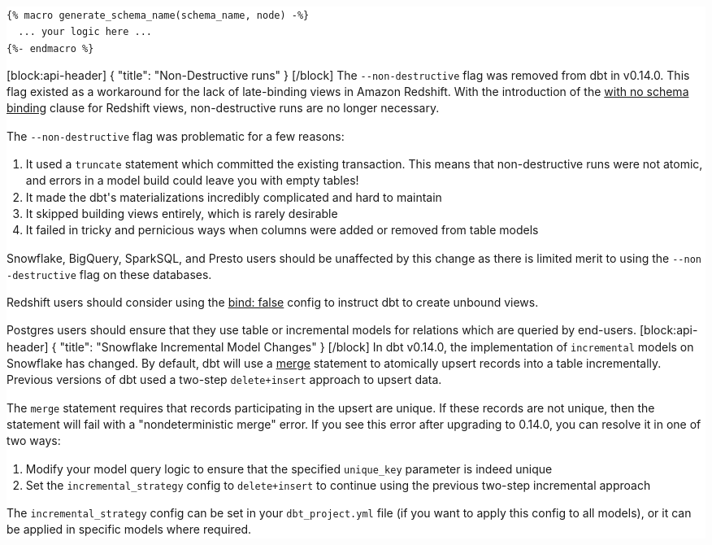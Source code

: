 <File name='generate_schema_name.sql'>

```jinja2
{% macro generate_schema_name(schema_name, node) -%}
  ... your logic here ...
{%- endmacro %}
```

</File>


[block:api-header]
{
  "title": "Non-Destructive runs"
}
[/block]
The `--non-destructive` flag was removed from dbt in v0.14.0. This flag existed as a workaround for the lack of late-binding views in Amazon Redshift. With the introduction of the [with no schema binding](https://docs.aws.amazon.com/redshift/latest/dg/r_CREATE_VIEW.html) clause for Redshift views, non-destructive runs are no longer necessary.

The `--non-destructive` flag was problematic for a few reasons:

1. It used a `truncate` statement which committed the existing transaction. This means that non-destructive runs were not atomic, and errors in a model build could leave you with empty tables!
2. It made the dbt's materializations incredibly complicated and hard to maintain
3. It skipped building views entirely, which is rarely desirable
4. It failed in tricky and pernicious ways when columns were added or removed from table models

Snowflake, BigQuery, SparkSQL, and Presto users should be unaffected by this change as there is limited merit to using the `--non-destructive` flag on these databases.

Redshift users should consider using the [bind: false](redshift-configs#late-binding-views) config to instruct dbt to create unbound views.

Postgres users should ensure that they use table or incremental models for relations which are queried by end-users.
[block:api-header]
{
  "title": "Snowflake Incremental Model Changes"
}
[/block]
In dbt v0.14.0, the implementation of `incremental` models on Snowflake has changed. By default, dbt will use a [merge](https://docs.snowflake.net/manuals/sql-reference/sql/merge.html) statement to atomically upsert records into a table incrementally. Previous versions of dbt used a two-step `delete+insert` approach to upsert data.

The `merge` statement requires that records participating in the upsert are unique. If these records are not unique, then the statement will fail with a "nondeterministic merge" error. If you see this error after upgrading to 0.14.0, you can resolve it in one of two ways:

1. Modify your model query logic to ensure that the specified `unique_key` parameter is indeed unique
2. Set the `incremental_strategy` config to `delete+insert` to continue using the previous two-step incremental approach

The `incremental_strategy` config can be set in your `dbt_project.yml` file (if you want to apply this config to all models), or it can be applied in specific models where required.
